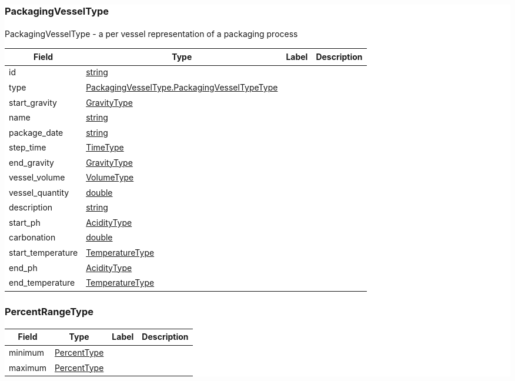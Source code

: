 




<a name="beerproto.PackagingVesselType"></a>

### PackagingVesselType
PackagingVesselType - a per vessel representation of a packaging process


| Field | Type | Label | Description |
| ----- | ---- | ----- | ----------- |
| id | [string](#string) |  |  |
| type | [PackagingVesselType.PackagingVesselTypeType](#beerproto.PackagingVesselType.PackagingVesselTypeType) |  |  |
| start_gravity | [GravityType](#beerproto.GravityType) |  |  |
| name | [string](#string) |  |  |
| package_date | [string](#string) |  |  |
| step_time | [TimeType](#beerproto.TimeType) |  |  |
| end_gravity | [GravityType](#beerproto.GravityType) |  |  |
| vessel_volume | [VolumeType](#beerproto.VolumeType) |  |  |
| vessel_quantity | [double](#double) |  |  |
| description | [string](#string) |  |  |
| start_ph | [AcidityType](#beerproto.AcidityType) |  |  |
| carbonation | [double](#double) |  |  |
| start_temperature | [TemperatureType](#beerproto.TemperatureType) |  |  |
| end_ph | [AcidityType](#beerproto.AcidityType) |  |  |
| end_temperature | [TemperatureType](#beerproto.TemperatureType) |  |  |






<a name="beerproto.PercentRangeType"></a>

### PercentRangeType



| Field | Type | Label | Description |
| ----- | ---- | ----- | ----------- |
| minimum | [PercentType](#beerproto.PercentType) |  |  |
| maximum | [PercentType](#beerproto.PercentType) |  |  |


